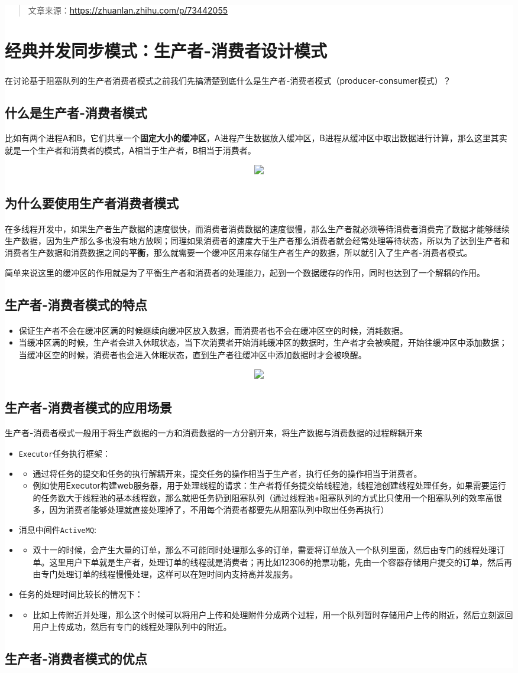 > 文章来源：https://zhuanlan.zhihu.com/p/73442055

# 经典并发同步模式：生产者-消费者设计模式

在讨论基于阻塞队列的生产者消费者模式之前我们先搞清楚到底什么是生产者-消费者模式（producer-consumer模式）？

## 什么是生产者-消费者模式

比如有两个进程A和B，它们共享一个**固定大小的缓冲区**，A进程产生数据放入缓冲区，B进程从缓冲区中取出数据进行计算，那么这里其实就是一个生产者和消费者的模式，A相当于生产者，B相当于消费者。

<div align="center">  
<img src="https://pic2.zhimg.com/80/v2-1a026b35fb94b42b79429fa3c850059d_720w.jpg" width="600px"/>
</div>

## **为什么要使用生产者消费者模式**

在多线程开发中，如果生产者生产数据的速度很快，而消费者消费数据的速度很慢，那么生产者就必须等待消费者消费完了数据才能够继续生产数据，因为生产那么多也没有地方放啊；同理如果消费者的速度大于生产者那么消费者就会经常处理等待状态，所以为了达到生产者和消费者生产数据和消费数据之间的**平衡**，那么就需要一个缓冲区用来存储生产者生产的数据，所以就引入了生产者-消费者模式。

简单来说这里的缓冲区的作用就是为了平衡生产者和消费者的处理能力，起到一个数据缓存的作用，同时也达到了一个解耦的作用。

## 生产者-消费者模式的特点

- 保证生产者不会在缓冲区满的时候继续向缓冲区放入数据，而消费者也不会在缓冲区空的时候，消耗数据。
- 当缓冲区满的时候，生产者会进入休眠状态，当下次消费者开始消耗缓冲区的数据时，生产者才会被唤醒，开始往缓冲区中添加数据；当缓冲区空的时候，消费者也会进入休眠状态，直到生产者往缓冲区中添加数据时才会被唤醒。

<div align="center">  
<img src="https://pic3.zhimg.com/80/v2-6e19e7ed5fafca7d87ffd236f6fb7a5e_720w.jpg" width="600px"/>
</div>

## 生产者-消费者模式的应用场景

生产者-消费者模式一般用于将生产数据的一方和消费数据的一方分割开来，将生产数据与消费数据的过程解耦开来

- `Executor`任务执行框架：

- - 通过将任务的提交和任务的执行解耦开来，提交任务的操作相当于生产者，执行任务的操作相当于消费者。
  - 例如使用Executor构建web服务器，用于处理线程的请求：生产者将任务提交给线程池，线程池创建线程处理任务，如果需要运行的任务数大于线程池的基本线程数，那么就把任务扔到阻塞队列（通过线程池+阻塞队列的方式比只使用一个阻塞队列的效率高很多，因为消费者能够处理就直接处理掉了，不用每个消费者都要先从阻塞队列中取出任务再执行）

- 消息中间件`ActiveMQ`:

- - 双十一的时候，会产生大量的订单，那么不可能同时处理那么多的订单，需要将订单放入一个队列里面，然后由专门的线程处理订单。这里用户下单就是生产者，处理订单的线程就是消费者；再比如12306的抢票功能，先由一个容器存储用户提交的订单，然后再由专门处理订单的线程慢慢处理，这样可以在短时间内支持高并发服务。

- 任务的处理时间比较长的情况下：

- - 比如上传附近并处理，那么这个时候可以将用户上传和处理附件分成两个过程，用一个队列暂时存储用户上传的附近，然后立刻返回用户上传成功，然后有专门的线程处理队列中的附近。

## **生产者-消费者模式的优点**
